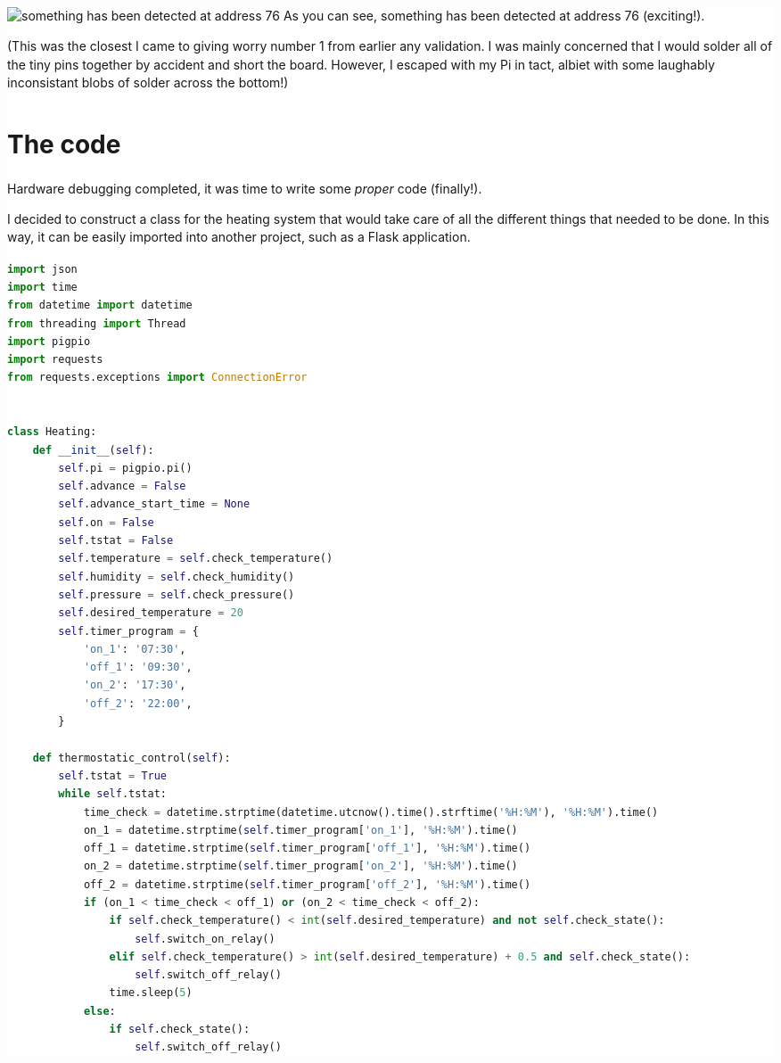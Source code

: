 ![something has been detected at address 76](https://miro.medium.com/v2/resize:fit:956/format:webp/1*3lGsELOfYJKAOht7bD5-Ng.png)
As you can see, something has been detected at address 76 (exciting!).

(This was the closest I came to giving worry number 1 from earlier any validation. I was mainly concerned that I would solder all of the tiny pins together by accident and short the board. However, I escaped with my Pi in tact, albiet with some laughably inconsistant blobs of solder across the bottom!)

The code
========

Hardware debugging completed, it was time to write some _proper_ code (finally!).

I decided to construct a class for the heating system that would take care of all the different things that needed to be done. In this way, it can be easily imported into another project, such as a Flask application.

```python
import json
import time
from datetime import datetime
from threading import Thread
import pigpio
import requests
from requests.exceptions import ConnectionError


class Heating:
    def __init__(self):
        self.pi = pigpio.pi()
        self.advance = False
        self.advance_start_time = None
        self.on = False
        self.tstat = False
        self.temperature = self.check_temperature()
        self.humidity = self.check_humidity()
        self.pressure = self.check_pressure()
        self.desired_temperature = 20
        self.timer_program = {
            'on_1': '07:30',
            'off_1': '09:30',
            'on_2': '17:30',
            'off_2': '22:00',
        }
  
    def thermostatic_control(self):
        self.tstat = True
        while self.tstat:
            time_check = datetime.strptime(datetime.utcnow().time().strftime('%H:%M'), '%H:%M').time()
            on_1 = datetime.strptime(self.timer_program['on_1'], '%H:%M').time()
            off_1 = datetime.strptime(self.timer_program['off_1'], '%H:%M').time()
            on_2 = datetime.strptime(self.timer_program['on_2'], '%H:%M').time()
            off_2 = datetime.strptime(self.timer_program['off_2'], '%H:%M').time()
            if (on_1 < time_check < off_1) or (on_2 < time_check < off_2):
                if self.check_temperature() < int(self.desired_temperature) and not self.check_state():
                    self.switch_on_relay()
                elif self.check_temperature() > int(self.desired_temperature) + 0.5 and self.check_state():
                    self.switch_off_relay()
                time.sleep(5)
            else:
                if self.check_state():
                    self.switch_off_relay()
```